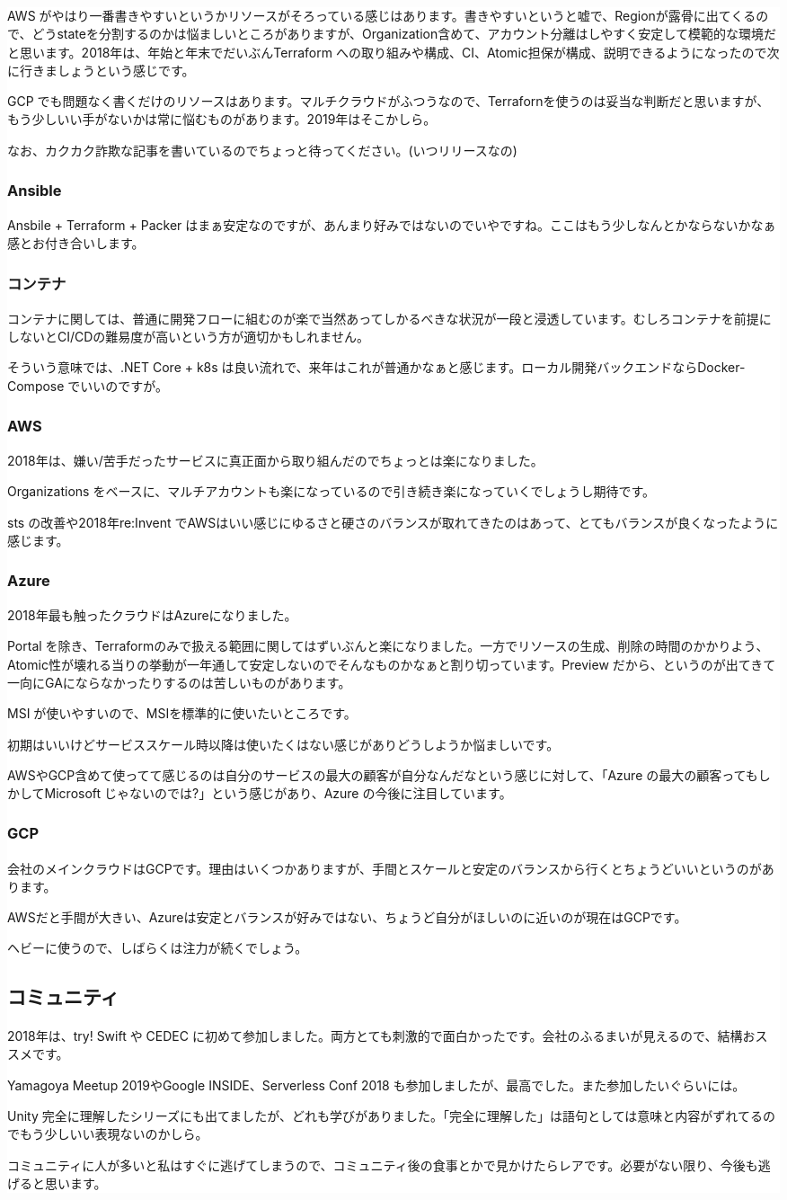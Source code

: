 AWS がやはり一番書きやすいというかリソースがそろっている感じはあります。書きやすいというと嘘で、Regionが露骨に出てくるので、どうstateを分割するのかは悩ましいところがありますが、Organization含めて、アカウント分離はしやすく安定して模範的な環境だと思います。2018年は、年始と年末でだいぶんTerraform への取り組みや構成、CI、Atomic担保が構成、説明できるようになったので次に行きましょうという感じです。

GCP でも問題なく書くだけのリソースはあります。マルチクラウドがふつうなので、Terrafornを使うのは妥当な判断だと思いますが、もう少しいい手がないかは常に悩むものがあります。2019年はそこかしら。

なお、カクカク詐欺な記事を書いているのでちょっと待ってください。(いつリリースなの)

### Ansible

Ansbile + Terraform + Packer はまぁ安定なのですが、あんまり好みではないのでいやですね。ここはもう少しなんとかならないかなぁ感とお付き合いします。

### コンテナ

コンテナに関しては、普通に開発フローに組むのが楽で当然あってしかるべきな状況が一段と浸透しています。むしろコンテナを前提にしないとCI/CDの難易度が高いという方が適切かもしれません。

そういう意味では、.NET Core + k8s は良い流れで、来年はこれが普通かなぁと感じます。ローカル開発バックエンドならDocker-Compose でいいのですが。

### AWS

2018年は、嫌い/苦手だったサービスに真正面から取り組んだのでちょっとは楽になりました。

Organizations をベースに、マルチアカウントも楽になっているので引き続き楽になっていくでしょうし期待です。

sts の改善や2018年re:Invent でAWSはいい感じにゆるさと硬さのバランスが取れてきたのはあって、とてもバランスが良くなったように感じます。

### Azure

2018年最も触ったクラウドはAzureになりました。

Portal を除き、Terraformのみで扱える範囲に関してはずいぶんと楽になりました。一方でリソースの生成、削除の時間のかかりよう、Atomic性が壊れる当りの挙動が一年通して安定しないのでそんなものかなぁと割り切っています。Preview だから、というのが出てきて一向にGAにならなかったりするのは苦しいものがあります。

MSI が使いやすいので、MSIを標準的に使いたいところです。

初期はいいけどサービススケール時以降は使いたくはない感じがありどうしようか悩ましいです。

AWSやGCP含めて使ってて感じるのは自分のサービスの最大の顧客が自分なんだなという感じに対して、「Azure の最大の顧客ってもしかしてMicrosoft じゃないのでは?」という感じがあり、Azure の今後に注目しています。

### GCP

会社のメインクラウドはGCPです。理由はいくつかありますが、手間とスケールと安定のバランスから行くとちょうどいいというのがあります。

AWSだと手間が大きい、Azureは安定とバランスが好みではない、ちょうど自分がほしいのに近いのが現在はGCPです。

ヘビーに使うので、しばらくは注力が続くでしょう。

## コミュニティ

2018年は、try! Swift や CEDEC に初めて参加しました。両方とても刺激的で面白かったです。会社のふるまいが見えるので、結構おススメです。

Yamagoya Meetup 2019やGoogle INSIDE、Serverless Conf 2018 も参加しましたが、最高でした。また参加したいぐらいには。

Unity 完全に理解したシリーズにも出てましたが、どれも学びがありました。「完全に理解した」は語句としては意味と内容がずれてるのでもう少しいい表現ないのかしら。

コミュニティに人が多いと私はすぐに逃げてしまうので、コミュニティ後の食事とかで見かけたらレアです。必要がない限り、今後も逃げると思います。
